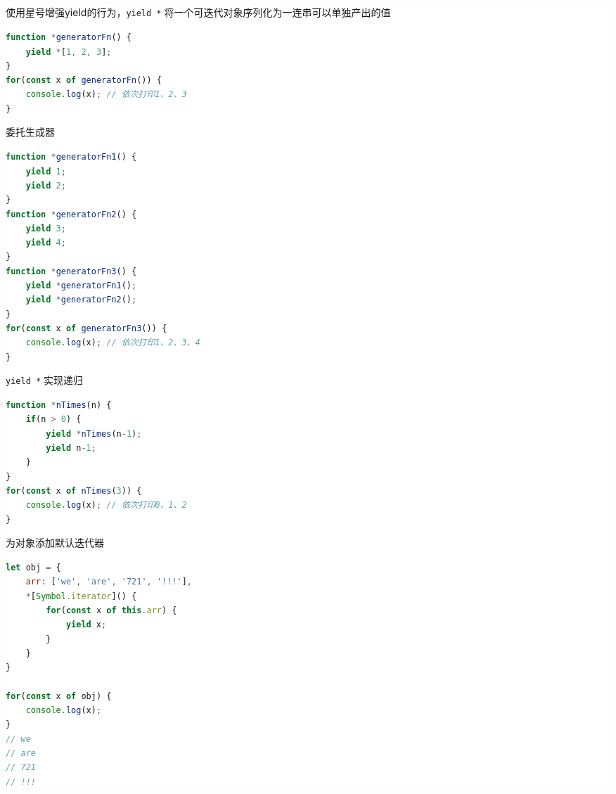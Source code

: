 使用星号增强yield的行为，`yield *` 将一个可迭代对象序列化为一连串可以单独产出的值

```javascript
function *generatorFn() {
    yield *[1, 2, 3];
}
for(const x of generatorFn()) {
    console.log(x);	// 依次打印1、2、3
}
```

委托生成器

```javascript
function *generatorFn1() {
    yield 1;
    yield 2;
}
function *generatorFn2() {
    yield 3;
    yield 4;
}
function *generatorFn3() {
    yield *generatorFn1();
    yield *generatorFn2();
}
for(const x of generatorFn3()) {
    console.log(x);	// 依次打印1、2、3、4
}
```

`yield *` 实现递归

```javascript
function *nTimes(n) {
    if(n > 0) {
        yield *nTimes(n-1);
        yield n-1;
    }
}
for(const x of nTimes(3)) {
	console.log(x);	// 依次打印0、1、2
}
```

为对象添加默认迭代器

```javascript
let obj = {
    arr: ['we', 'are', '721', '!!!'],
    *[Symbol.iterator]() {
        for(const x of this.arr) {
            yield x;
        }
    }
}

for(const x of obj) {
    console.log(x);
}
// we
// are
// 721
// !!!
```
